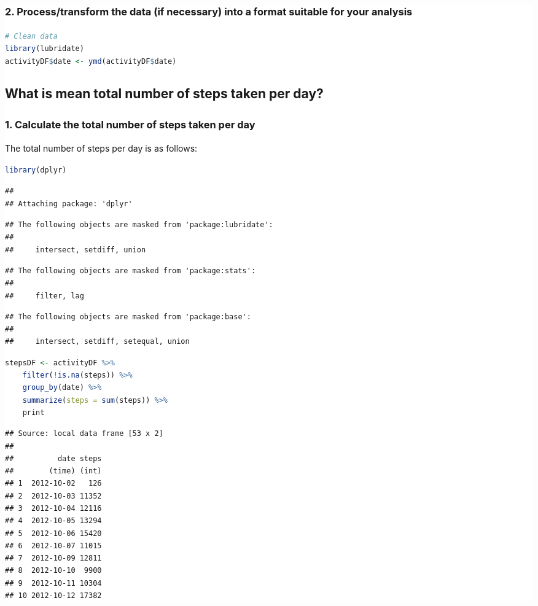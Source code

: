   
###    2. Process/transform the data (if necessary) into a format suitable for your analysis  
  

```r
# Clean data
library(lubridate)
activityDF$date <- ymd(activityDF$date)
```
  
  


## What is mean total number of steps taken per day?

 
  
###    1. Calculate the total number of steps taken per day  
  
The total number of steps per day is as follows:

```r
library(dplyr)
```

```
## 
## Attaching package: 'dplyr'
```

```
## The following objects are masked from 'package:lubridate':
## 
##     intersect, setdiff, union
```

```
## The following objects are masked from 'package:stats':
## 
##     filter, lag
```

```
## The following objects are masked from 'package:base':
## 
##     intersect, setdiff, setequal, union
```

```r
stepsDF <- activityDF %>%
    filter(!is.na(steps)) %>%
    group_by(date) %>%
    summarize(steps = sum(steps)) %>%
    print
```

```
## Source: local data frame [53 x 2]
## 
##          date steps
##        (time) (int)
## 1  2012-10-02   126
## 2  2012-10-03 11352
## 3  2012-10-04 12116
## 4  2012-10-05 13294
## 5  2012-10-06 15420
## 6  2012-10-07 11015
## 7  2012-10-09 12811
## 8  2012-10-10  9900
## 9  2012-10-11 10304
## 10 2012-10-12 17382
```